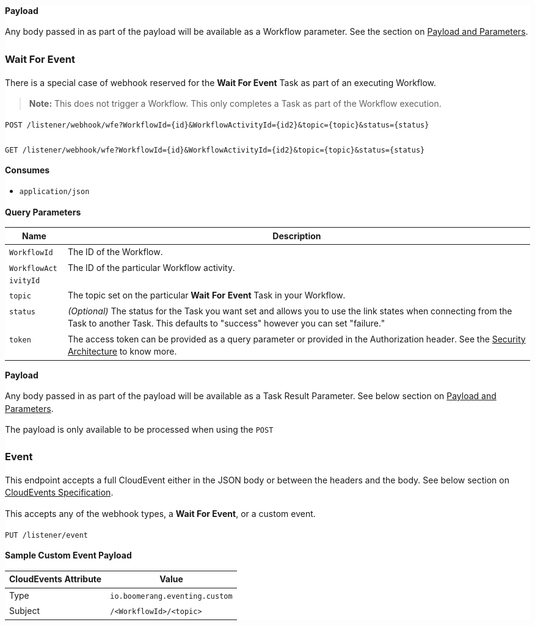 **Payload**

Any body passed in as part of the payload will be available as a Workflow parameter. See the section on [Payload and Parameters](#payload-and-parameters).

### Wait For Event

There is a special case of webhook reserved for the **Wait For Event** Task as part of an executing Workflow.

> **Note:** This does not trigger a Workflow. This only completes a Task as part of the Workflow execution.

```
POST /listener/webhook/wfe?WorkflowId={id}&WorkflowActivityId={id2}&topic={topic}&status={status}

GET /listener/webhook/wfe?WorkflowId={id}&WorkflowActivityId={id2}&topic={topic}&status={status}
```

**Consumes**

- `application/json`

**Query Parameters**

| Name                 | Description                                                                                                                                                                                      |
| -------------------- | ------------------------------------------------------------------------------------------------------------------------------------------------------------------------------------------------ |
| `WorkflowId`         | The ID of the Workflow.                                                                                                                                                                          |
| `WorkflowActivityId` | The ID of the particular Workflow activity.                                                                                                                                                      |
| `topic`              | The topic set on the particular **Wait For Event** Task in your Workflow.                                                                                                                        |
| `status`             | _(Optional)_ The status for the Task you want set and allows you to use the link states when connecting from the Task to another Task. This defaults to "success" however you can set "failure." |
| `token`              | The access token can be provided as a query parameter or provided in the Authorization header. See the [Security Architecture](../architecture/security) to know more.                           |

**Payload**

Any body passed in as part of the payload will be available as a Task Result Parameter. See below section on [Payload and Parameters](#payload-and-parameters).

The payload is only available to be processed when using the `POST`

### Event

This endpoint accepts a full CloudEvent either in the JSON body or between the headers and the body. See below section on [CloudEvents Specification](#cloudevents-specification).

This accepts any of the webhook types, a **Wait For Event**, or a custom event.

```
PUT /listener/event
```

**Sample Custom Event Payload**

| CloudEvents Attribute | Value                          |
| --------------------- | ------------------------------ |
| Type                  | `io.boomerang.eventing.custom` |
| Subject               | `/<WorkflowId>/<topic>`        |
